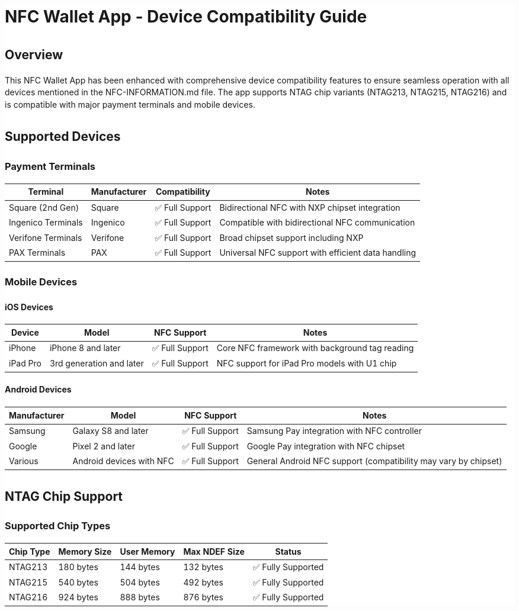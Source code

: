 # NFC Wallet App - Device Compatibility Guide

## Overview

This NFC Wallet App has been enhanced with comprehensive device compatibility features to ensure seamless operation with all devices mentioned in the NFC-INFORMATION.md file. The app supports NTAG chip variants (NTAG213, NTAG215, NTAG216) and is compatible with major payment terminals and mobile devices.

## Supported Devices

### Payment Terminals

| Terminal | Manufacturer | Compatibility | Notes |
|----------|-------------|---------------|-------|
| Square (2nd Gen) | Square | ✅ Full Support | Bidirectional NFC with NXP chipset integration |
| Ingenico Terminals | Ingenico | ✅ Full Support | Compatible with bidirectional NFC communication |
| Verifone Terminals | Verifone | ✅ Full Support | Broad chipset support including NXP |
| PAX Terminals | PAX | ✅ Full Support | Universal NFC support with efficient data handling |

### Mobile Devices

#### iOS Devices
| Device | Model | NFC Support | Notes |
|--------|-------|-------------|-------|
| iPhone | iPhone 8 and later | ✅ Full Support | Core NFC framework with background tag reading |
| iPad Pro | 3rd generation and later | ✅ Full Support | NFC support for iPad Pro models with U1 chip |

#### Android Devices
| Manufacturer | Model | NFC Support | Notes |
|-------------|-------|-------------|-------|
| Samsung | Galaxy S8 and later | ✅ Full Support | Samsung Pay integration with NFC controller |
| Google | Pixel 2 and later | ✅ Full Support | Google Pay integration with NFC chipset |
| Various | Android devices with NFC | ✅ Full Support | General Android NFC support (compatibility may vary by chipset) |

## NTAG Chip Support

### Supported Chip Types

| Chip Type | Memory Size | User Memory | Max NDEF Size | Status |
|-----------|-------------|-------------|---------------|--------|
| NTAG213 | 180 bytes | 144 bytes | 132 bytes | ✅ Fully Supported |
| NTAG215 | 540 bytes | 504 bytes | 492 bytes | ✅ Fully Supported |
| NTAG216 | 924 bytes | 888 bytes | 876 bytes | ✅ Fully Supported |
